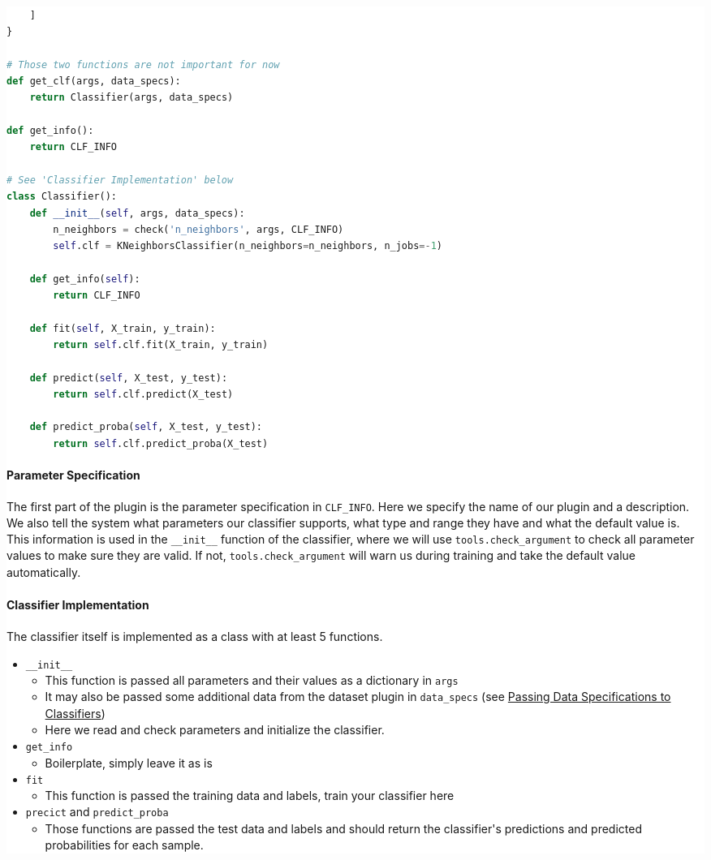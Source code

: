 ```python
    ]
}

# Those two functions are not important for now
def get_clf(args, data_specs):
    return Classifier(args, data_specs)

def get_info():
    return CLF_INFO

# See 'Classifier Implementation' below
class Classifier():
    def __init__(self, args, data_specs):
        n_neighbors = check('n_neighbors', args, CLF_INFO)
        self.clf = KNeighborsClassifier(n_neighbors=n_neighbors, n_jobs=-1)

    def get_info(self):
        return CLF_INFO

    def fit(self, X_train, y_train):
        return self.clf.fit(X_train, y_train)

    def predict(self, X_test, y_test):
        return self.clf.predict(X_test)

    def predict_proba(self, X_test, y_test):
        return self.clf.predict_proba(X_test)
```

#### Parameter Specification

The first part of the plugin is the parameter specification in `CLF_INFO`.
Here we specify the name of our plugin and a description.
We also tell the system what parameters our classifier supports, what type and range they have and what the default value is.
This information is used in the `__init__` function of the classifier, where we will use `tools.check_argument` to check all parameter values to make sure they are valid.
If not, `tools.check_argument` will warn us during training and take the default value automatically.

#### Classifier Implementation

The classifier itself is implemented as a class with at least 5 functions.
- `__init__`
  - This function is passed all parameters and their values as a dictionary in `args`
  - It may also be passed some additional data from the dataset plugin in `data_specs` (see [Passing Data Specifications to Classifiers](#Passing-Data-Specifications-to-Classifiers))
  - Here we read and check parameters and initialize the classifier.
- `get_info`
  - Boilerplate, simply leave it as is
- `fit`
  - This function is passed the training data and labels, train your classifier here
- `precict` and `predict_proba`
  - Those functions are passed the test data and labels and should return the classifier's predictions and predicted probabilities for each sample.
